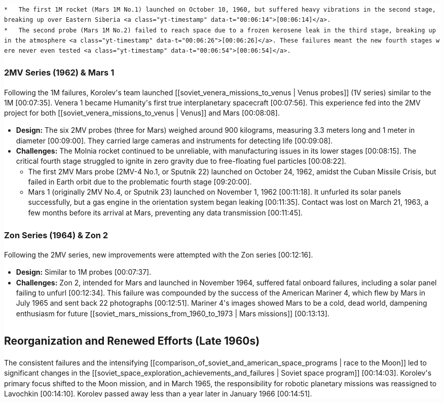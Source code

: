     *   The first 1M rocket (Mars 1M No.1) launched on October 10, 1960, but suffered heavy vibrations in the second stage, breaking up over Eastern Siberia <a class="yt-timestamp" data-t="00:06:14">[00:06:14]</a>.
    *   The second probe (Mars 1M No.2) failed to reach space due to a frozen kerosene leak in the third stage, breaking up in the atmosphere <a class="yt-timestamp" data-t="00:06:26">[00:06:26]</a>. These failures meant the new fourth stages were never even tested <a class="yt-timestamp" data-t="00:06:54">[00:06:54]</a>.

### 2MV Series (1962) & Mars 1
Following the 1M failures, Korolev's team launched [[soviet_venera_missions_to_venus | Venus probes]] (1V series) similar to the 1M <a class="yt-timestamp" data-t="00:07:35">[00:07:35]</a>. Venera 1 became Humanity's first true interplanetary spacecraft <a class="yt-timestamp" data-t="00:07:56">[00:07:56]</a>. This experience fed into the 2MV project for both [[soviet_venera_missions_to_venus | Venus]] and Mars <a class="yt-timestamp" data-t="00:08:08">[00:08:08]</a>.
*   **Design:** The six 2MV probes (three for Mars) weighed around 900 kilograms, measuring 3.3 meters long and 1 meter in diameter <a class="yt-timestamp" data-t="00:09:00">[00:09:00]</a>. They carried large cameras and instruments for detecting life <a class="yt-timestamp" data-t="00:09:08">[00:09:08]</a>.
*   **Challenges:** The Molnia rocket continued to be unreliable, with manufacturing issues in its lower stages <a class="yt-timestamp" data-t="00:08:15">[00:08:15]</a>. The critical fourth stage struggled to ignite in zero gravity due to free-floating fuel particles <a class="yt-timestamp" data-t="00:08:22">[00:08:22]</a>.
    *   The first 2MV Mars probe (2MV-4 No.1, or Sputnik 22) launched on October 24, 1962, amidst the Cuban Missile Crisis, but failed in Earth orbit due to the problematic fourth stage <a class="yt-timestamp" data-t="09:20:00">[09:20:00]</a>.
    *   Mars 1 (originally 2MV No.4, or Sputnik 23) launched on November 1, 1962 <a class="yt-timestamp" data-t="00:11:18">[00:11:18]</a>. It unfurled its solar panels successfully, but a gas engine in the orientation system began leaking <a class="yt-timestamp" data-t="00:11:35">[00:11:35]</a>. Contact was lost on March 21, 1963, a few months before its arrival at Mars, preventing any data transmission <a class="yt-timestamp" data-t="00:11:45">[00:11:45]</a>.

### Zon Series (1964) & Zon 2
Following the 2MV series, new improvements were attempted with the Zon series <a class="yt-timestamp" data-t="00:12:16">[00:12:16]</a>.
*   **Design:** Similar to 1M probes <a class="yt-timestamp" data-t="00:07:37">[00:07:37]</a>.
*   **Challenges:** Zon 2, intended for Mars and launched in November 1964, suffered fatal onboard failures, including a solar panel failing to unfurl <a class="yt-timestamp" data-t="00:12:34">[00:12:34]</a>. This failure was compounded by the success of the American Mariner 4, which flew by Mars in July 1965 and sent back 22 photographs <a class="yt-timestamp" data-t="00:12:51">[00:12:51]</a>. Mariner 4's images showed Mars to be a cold, dead world, dampening enthusiasm for future [[soviet_mars_missions_from_1960_to_1973 | Mars missions]] <a class="yt-timestamp" data-t="00:13:13">[00:13:13]</a>.

## Reorganization and Renewed Efforts (Late 1960s)

The consistent failures and the intensifying [[comparison_of_soviet_and_american_space_programs | race to the Moon]] led to significant changes in the [[soviet_space_exploration_achievements_and_failures | Soviet space program]] <a class="yt-timestamp" data-t="00:14:03">[00:14:03]</a>. Korolev's primary focus shifted to the Moon mission, and in March 1965, the responsibility for robotic planetary missions was reassigned to Lavochkin <a class="yt-timestamp" data-t="00:14:10">[00:14:10]</a>. Korolev passed away less than a year later in January 1966 <a class="yt-timestamp" data-t="00:14:51">[00:14:51]</a>.

